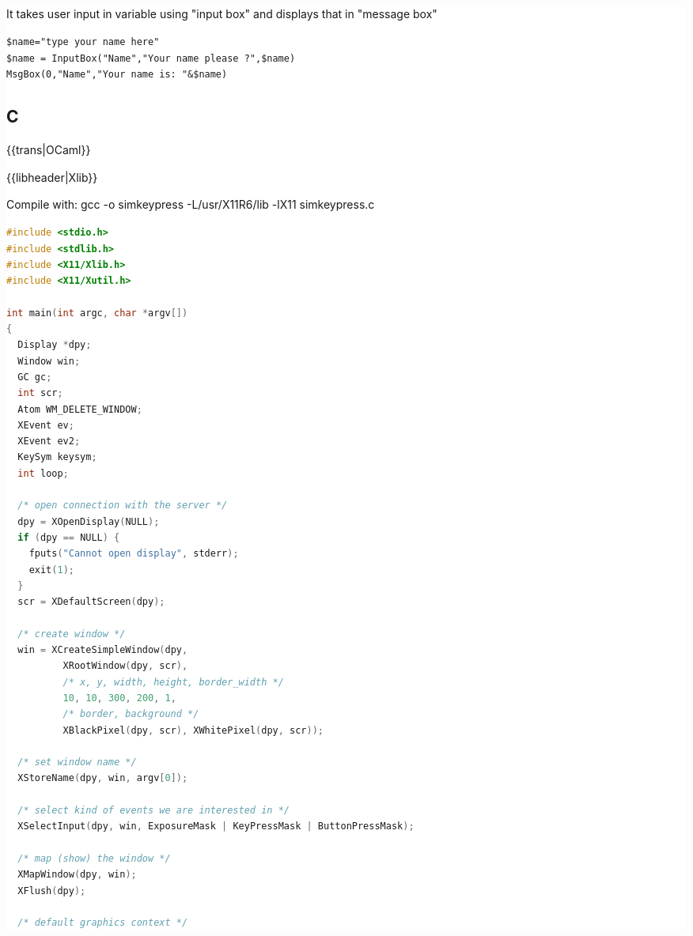 
It takes user input in variable using "input box"
and displays that in "message box"

```AutoIt
$name="type your name here"
$name = InputBox("Name","Your name please ?",$name)
MsgBox(0,"Name","Your name is: "&$name)
```



## C


{{trans|OCaml}}

{{libheader|Xlib}}

Compile with:
 gcc -o simkeypress -L/usr/X11R6/lib -lX11 simkeypress.c


```c
#include <stdio.h>
#include <stdlib.h>
#include <X11/Xlib.h>
#include <X11/Xutil.h>

int main(int argc, char *argv[])
{
  Display *dpy;
  Window win;
  GC gc;
  int scr;
  Atom WM_DELETE_WINDOW;
  XEvent ev;
  XEvent ev2;
  KeySym keysym;
  int loop;

  /* open connection with the server */
  dpy = XOpenDisplay(NULL);
  if (dpy == NULL) {
    fputs("Cannot open display", stderr);
    exit(1);
  }
  scr = XDefaultScreen(dpy);

  /* create window */
  win = XCreateSimpleWindow(dpy,
          XRootWindow(dpy, scr),
          /* x, y, width, height, border_width */
          10, 10, 300, 200, 1,
          /* border, background */
          XBlackPixel(dpy, scr), XWhitePixel(dpy, scr));

  /* set window name */
  XStoreName(dpy, win, argv[0]);

  /* select kind of events we are interested in */
  XSelectInput(dpy, win, ExposureMask | KeyPressMask | ButtonPressMask);

  /* map (show) the window */
  XMapWindow(dpy, win);
  XFlush(dpy);

  /* default graphics context */
```